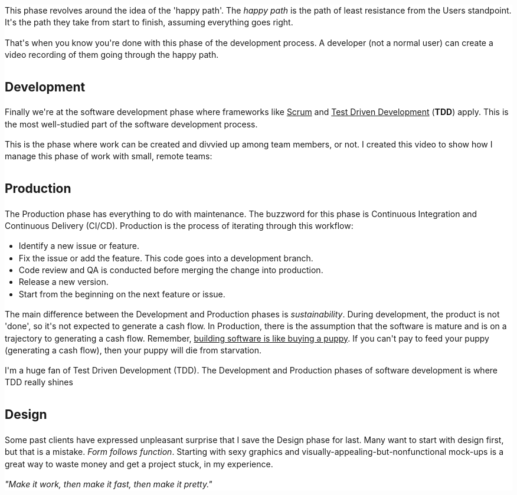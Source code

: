 This phase revolves around the idea of the 'happy path'. The *happy path* is the path of least resistance from the Users standpoint. It's the path they take from start to finish, assuming everything goes right.

That's when you know you're done with this phase of the development process. A developer (not a normal user) can create a video recording of them going through the happy path.

## Development

Finally we're at the software development phase where frameworks like [Scrum](https://www.atlassian.com/agile/scrum) and [Test Driven Development](https://tanzu.vmware.com/content/blog/why-tdd) (**TDD**) apply. This is the most well-studied part of the software development process.

This is the phase where work can be created and divvied up among team members, or not. I created this video to show how I manage this phase of work with small, remote teams:

<center><iframe width="560" height="315" src="https://www.youtube.com/embed/YHngWbJ4Cjw" frameborder="0" allow="accelerometer; autoplay; clipboard-write; encrypted-media; gyroscope; picture-in-picture" allowfullscreen></iframe></center>

## Production

The Production phase has everything to do with maintenance. The buzzword for this phase is Continuous Integration and Continuous Delivery (CI/CD). Production is the process of iterating through this workflow:

- Identify a new issue or feature.
- Fix the issue or add the feature. This code goes into a development branch.
- Code review and QA is conducted before merging the change into production.
- Release a new version.
- Start from the beginning on the next feature or issue.

The main difference between the Development and Production phases is *sustainability*. During development, the product is not 'done', so it's not expected to generate a cash flow. In Production, there is the assumption that the software is mature and is on a trajectory to generating a cash flow. Remember, [building software is like buying a puppy](https://medium.com/@derekhat/building-software-is-like-buying-a-puppy-5931243ae31c). If you can't pay to feed your puppy (generating a cash flow), then your puppy will die from starvation.

I'm a huge fan of Test Driven Development (TDD). The Development and Production phases of software development is where TDD really shines

<center><iframe width="560" height="315" src="https://www.youtube.com/embed/xPL84vvLwXA" frameborder="0" allow="accelerometer; autoplay; clipboard-write; encrypted-media; gyroscope; picture-in-picture" allowfullscreen></iframe></center>

## Design

Some past clients have expressed unpleasant surprise that I save the Design phase for last. Many want to start with design first, but that is a mistake. *Form follows function*. Starting with sexy graphics and visually-appealing-but-nonfunctional mock-ups is a great way to waste money and get a project stuck, in my experience.

*"Make it work, then make it fast, then make it pretty."*
